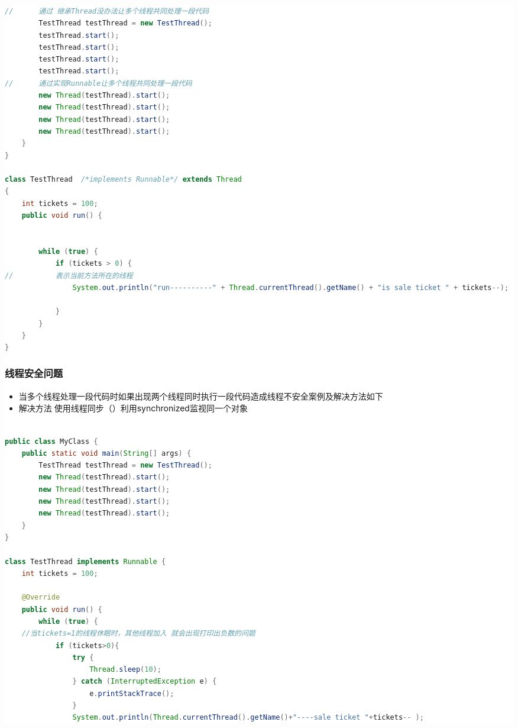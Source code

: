 ```java
//		通过 继承Thread没办法让多个线程共同处理一段代码
		TestThread testThread = new TestThread();
		testThread.start();
		testThread.start();
		testThread.start();
		testThread.start();
//		通过实现Runnable让多个线程共同处理一段代码	
		new Thread(testThread).start();
		new Thread(testThread).start();
		new Thread(testThread).start();
		new Thread(testThread).start();
	}
}

class TestThread  /*implements Runnable*/ extends Thread
{
	int tickets = 100;
	public void run() {
		

		while (true) {
			if (tickets > 0) {
//			表示当前方法所在的线程
				System.out.println("run----------" + Thread.currentThread().getName() + "is sale ticket " + tickets--);

			}
		}
	}
}

```

### 线程安全问题

* 当多个线程处理一段代码时如果出现两个线程同时执行一段代码造成线程不安全案例及解决方法如下
* 解决方法 使用线程同步（）利用synchronized监视同一个对象

```java

public class MyClass {
    public static void main(String[] args) {
        TestThread testThread = new TestThread();
        new Thread(testThread).start();
        new Thread(testThread).start();
        new Thread(testThread).start();
        new Thread(testThread).start();
    }
}

class TestThread implements Runnable {
    int tickets = 100;

    @Override
    public void run() {
        while (true) {
    //当tickets=1的线程休眠时，其他线程加入 就会出现打印出负数的问题
            if (tickets>0){
                try {
                    Thread.sleep(10);
                } catch (InterruptedException e) {
                    e.printStackTrace();
                }
                System.out.println(Thread.currentThread().getName()+"----sale ticket "+tickets-- );
```